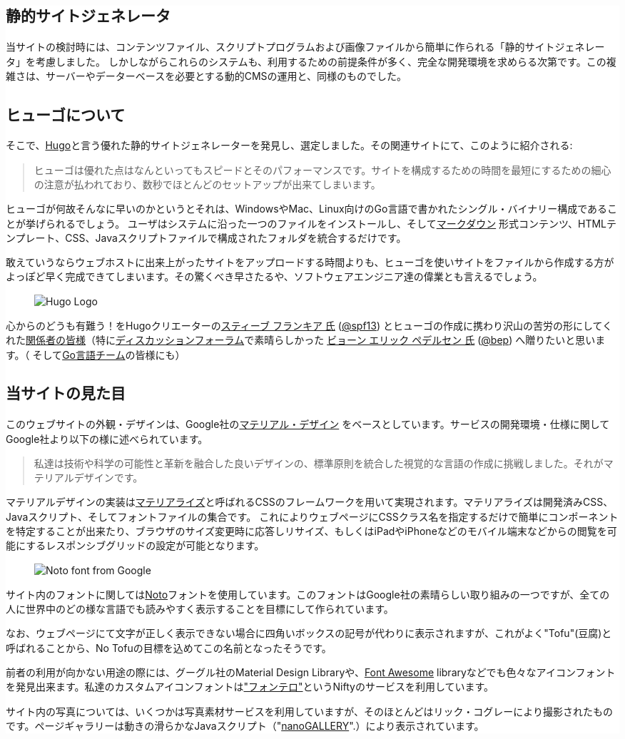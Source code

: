## 静的サイトジェネレータ

当サイトの検討時には、コンテンツファイル、スクリプトプログラムおよび画像ファイルから簡単に作られる「静的サイトジェネレータ」を考慮しました。
しかしながらこれらのシステムも、利用するための前提条件が多く、完全な開発環境を求めらる次第です。この複雑さは、サーバーやデーターベースを必要とする動的CMSの運用と、同様のものでした。

## ヒューゴについて

そこで、[Hugo](http://gohugo.io)と言う優れた静的サイトジェネレーターを発見し、選定しました。その関連サイトにて、このように紹介される:

> ヒューゴは優れた点はなんといってもスピードとそのパフォーマンスです。サイトを構成するための時間を最短にするための細心の注意が払われており、数秒でほとんどのセットアップが出来てしまいます。

ヒューゴが何故そんなに早いのかというとそれは、WindowsやMac、Linux向けのGo言語で書かれたシングル・バイナリー構成であることが挙げられるでしょう。 ユーザはシステムに沿った一つのファイルをインストールし、そして[マークダウン](https://ja.wikipedia.org/wiki/Markdown) 形式コンテンツ、HTMLテンプレート、CSS、Javaスクリプトファイルで構成されたフォルダを統合するだけです。

敢えていうならウェブホストに出来上がったサイトをアップロードする時間よりも、ヒューゴを使いサイトをファイルから作成する方がよっぽど早く完成できてしまいます。その驚くべき早さたるや、ソフトウェアエンジニア達の偉業とも言えるでしょう。

<figure class="image-container">
<img class="materialboxed right responsive-img" width="300" data-caption="Hugo Logo" alt="Hugo Logo" src="/img/hugo-logo.png" >
</figure>

心からのどうも有難う！をHugoクリエーターの[スティーブ フランキア 氏](http://spf13.com) ([@spf13](https://github.com/spf13)) とヒューゴの作成に携わり沢山の苦労の形にしてくれた[関係者の皆様](https://github.com/spf13/hugo/graphs/contributors)（特に[ディスカッションフォーラム](http://discuss.hugo.io)で素晴らしかった [ビョーン エリック ペデルセン 氏](http://bep.is) ([@bep](https://github.com/bep))  へ贈りたいと思います。（ そして[Go言語チーム](http://golang.org/CONTRIBUTORS)の皆様にも）

## 当サイトの見た目

このウェブサイトの外観・デザインは、Google社の[マテリアル・デザイン](http://www.google.co.jp/design/spec/material-design/introduction.html) をベースとしています。サービスの開発環境・仕様に関してGoogle社より以下の様に述べられています。

> 私達は技術や科学の可能性と革新を融合した良いデザインの、標準原則を統合した視覚的な言語の作成に挑戦しました。それがマテリアルデザインです。

マテリアルデザインの実装は[マテリアライズ](http://materializecss.com/)と呼ばれるCSSのフレームワークを用いて実現されます。マテリアライズは開発済みCSS、Javaスクリプト、そしてフォントファイルの集合です。
これによりウェブページにCSSクラス名を指定するだけで簡単にコンポーネントを特定することが出来たり、ブラウザのサイズ変更時に応答しリサイズ、もしくはiPadやiPhoneなどのモバイル端末などからの閲覧を可能にするレスポンシブグリッドの設定が可能となります。

<figure class="image-container">
<img class="materialboxed right responsive-img" width="300" data-caption="Noto from Google" alt="Noto font from Google" src="/img/noto.png" >
</figure>

サイト内のフォントに関しては[Noto](https://github.com/googlei18n/noto-fonts)フォントを使用しています。このフォントはGoogle社の素晴らしい取り組みの一つですが、全ての人に世界中のどの様な言語でも読みやすく表示することを目標にして作られています。

なお、ウェブページにて文字が正しく表示できない場合に四角いボックスの記号が代わりに表示されますが、これがよく"Tofu"(豆腐)と呼ばれることから、No Tofuの目標を込めてこの名前となったそうです。

前者の利用が向かない用途の際には、グーグル社のMaterial Design Libraryや、[Font Awesome](http://fortawesome.github.io/Font-Awesome/) libraryなどでも色々なアイコンフォントを発見出来ます。私達のカスタムアイコンフォントは["フォンテロ"](http://fontello.com/)というNiftyのサービスを利用しています。

サイト内の写真については、いくつかは写真素材サービスを利用していますが、そのほとんどはリック・コグレーにより撮影されたものです。ページギャラリーは動きの滑らかなJavaスクリプト（"[nanoGALLERY](http://nanogallery.brisbois.fr)".）により表示されています。
